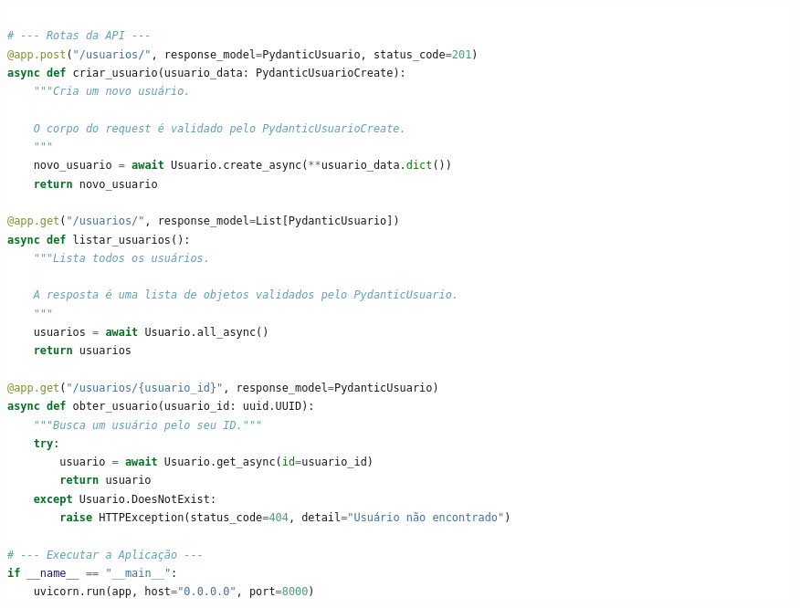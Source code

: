 ```python

# --- Rotas da API ---
@app.post("/usuarios/", response_model=PydanticUsuario, status_code=201)
async def criar_usuario(usuario_data: PydanticUsuarioCreate):
    """Cria um novo usuário.

    O corpo do request é validado pelo PydanticUsuarioCreate.
    """
    novo_usuario = await Usuario.create_async(**usuario_data.dict())
    return novo_usuario

@app.get("/usuarios/", response_model=List[PydanticUsuario])
async def listar_usuarios():
    """Lista todos os usuários.

    A resposta é uma lista de objetos validados pelo PydanticUsuario.
    """
    usuarios = await Usuario.all_async()
    return usuarios

@app.get("/usuarios/{usuario_id}", response_model=PydanticUsuario)
async def obter_usuario(usuario_id: uuid.UUID):
    """Busca um usuário pelo seu ID."""
    try:
        usuario = await Usuario.get_async(id=usuario_id)
        return usuario
    except Usuario.DoesNotExist:
        raise HTTPException(status_code=404, detail="Usuário não encontrado")

# --- Executar a Aplicação ---
if __name__ == "__main__":
    uvicorn.run(app, host="0.0.0.0", port=8000)

```
```
```
```